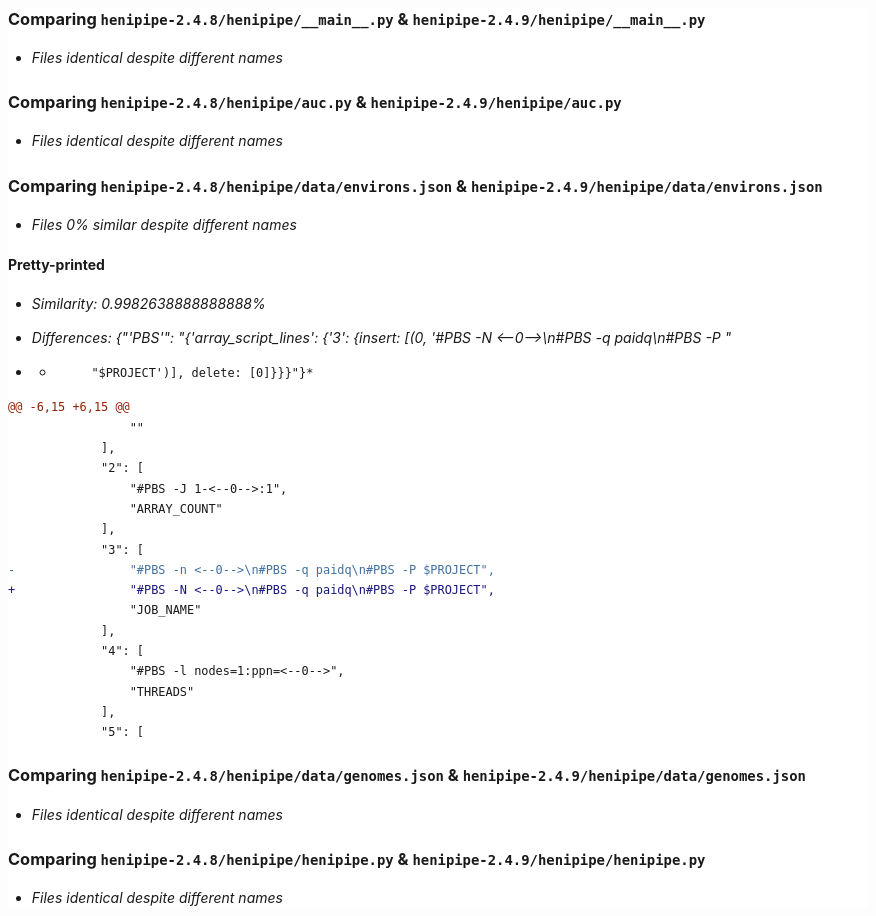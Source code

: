 ### Comparing `henipipe-2.4.8/henipipe/__main__.py` & `henipipe-2.4.9/henipipe/__main__.py`

 * *Files identical despite different names*

### Comparing `henipipe-2.4.8/henipipe/auc.py` & `henipipe-2.4.9/henipipe/auc.py`

 * *Files identical despite different names*

### Comparing `henipipe-2.4.8/henipipe/data/environs.json` & `henipipe-2.4.9/henipipe/data/environs.json`

 * *Files 0% similar despite different names*

#### Pretty-printed

 * *Similarity: 0.9982638888888888%*

 * *Differences: {"'PBS'": "{'array_script_lines': {'3': {insert: [(0, '#PBS -N <--0-->\\n#PBS -q paidq\\n#PBS -P "*

 * *          "$PROJECT')], delete: [0]}}}"}*

```diff
@@ -6,15 +6,15 @@
                 ""
             ],
             "2": [
                 "#PBS -J 1-<--0-->:1",
                 "ARRAY_COUNT"
             ],
             "3": [
-                "#PBS -n <--0-->\n#PBS -q paidq\n#PBS -P $PROJECT",
+                "#PBS -N <--0-->\n#PBS -q paidq\n#PBS -P $PROJECT",
                 "JOB_NAME"
             ],
             "4": [
                 "#PBS -l nodes=1:ppn=<--0-->",
                 "THREADS"
             ],
             "5": [
```

### Comparing `henipipe-2.4.8/henipipe/data/genomes.json` & `henipipe-2.4.9/henipipe/data/genomes.json`

 * *Files identical despite different names*

### Comparing `henipipe-2.4.8/henipipe/henipipe.py` & `henipipe-2.4.9/henipipe/henipipe.py`

 * *Files identical despite different names*
